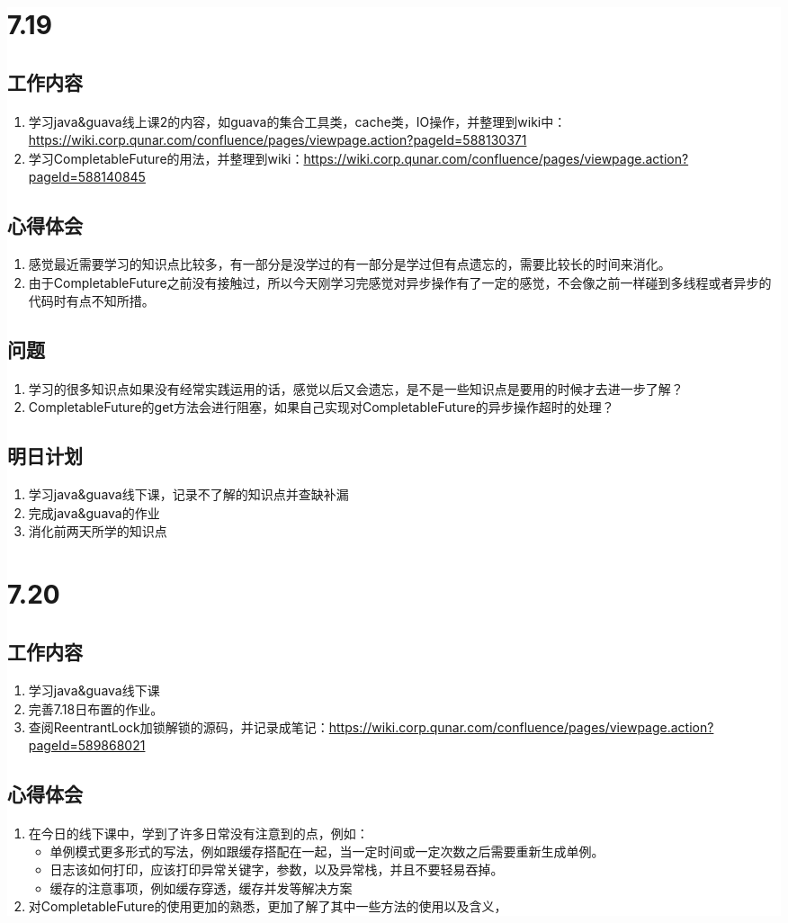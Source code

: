 

# 7.19

## 工作内容

1. 学习java&guava线上课2的内容，如guava的集合工具类，cache类，IO操作，并整理到wiki中：https://wiki.corp.qunar.com/confluence/pages/viewpage.action?pageId=588130371
2. 学习CompletableFuture的用法，并整理到wiki：https://wiki.corp.qunar.com/confluence/pages/viewpage.action?pageId=588140845



## 心得体会

1. 感觉最近需要学习的知识点比较多，有一部分是没学过的有一部分是学过但有点遗忘的，需要比较长的时间来消化。
2. 由于CompletableFuture之前没有接触过，所以今天刚学习完感觉对异步操作有了一定的感觉，不会像之前一样碰到多线程或者异步的代码时有点不知所措。



## 问题

1. 学习的很多知识点如果没有经常实践运用的话，感觉以后又会遗忘，是不是一些知识点是要用的时候才去进一步了解？
2. CompletableFuture的get方法会进行阻塞，如果自己实现对CompletableFuture的异步操作超时的处理？





## 明日计划

1. 学习java&guava线下课，记录不了解的知识点并查缺补漏
2. 完成java&guava的作业
3. 消化前两天所学的知识点



# 7.20

## 工作内容

1. 学习java&guava线下课
2. 完善7.18日布置的作业。
3. 查阅ReentrantLock加锁解锁的源码，并记录成笔记：https://wiki.corp.qunar.com/confluence/pages/viewpage.action?pageId=589868021



## 心得体会

1. 在今日的线下课中，学到了许多日常没有注意到的点，例如：
   - 单例模式更多形式的写法，例如跟缓存搭配在一起，当一定时间或一定次数之后需要重新生成单例。
   - 日志该如何打印，应该打印异常关键字，参数，以及异常栈，并且不要轻易吞掉。
   - 缓存的注意事项，例如缓存穿透，缓存并发等解决方案
2. 对CompletableFuture的使用更加的熟悉，更加了解了其中一些方法的使用以及含义，

